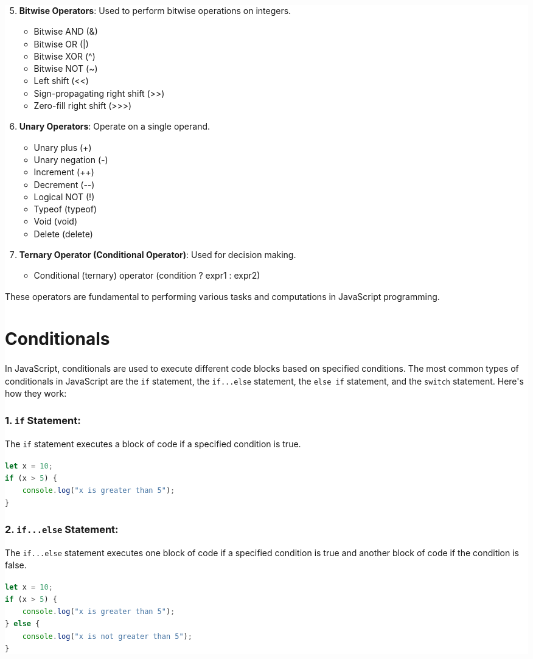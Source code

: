 5. **Bitwise Operators**: Used to perform bitwise operations on integers.
   - Bitwise AND (&)
   - Bitwise OR (|)
   - Bitwise XOR (^)
   - Bitwise NOT (~)
   - Left shift (<<)
   - Sign-propagating right shift (>>)
   - Zero-fill right shift (>>>)

6. **Unary Operators**: Operate on a single operand.
   - Unary plus (+)
   - Unary negation (-)
   - Increment (++)
   - Decrement (--)
   - Logical NOT (!)
   - Typeof (typeof)
   - Void (void)
   - Delete (delete)

7. **Ternary Operator (Conditional Operator)**: Used for decision making.
   - Conditional (ternary) operator (condition ? expr1 : expr2)

These operators are fundamental to performing various tasks and computations in JavaScript programming.

# Conditionals
In JavaScript, conditionals are used to execute different code blocks based on specified conditions. The most common types of conditionals in JavaScript are the `if` statement, the `if...else` statement, the `else if` statement, and the `switch` statement. Here's how they work:

### 1. `if` Statement:
The `if` statement executes a block of code if a specified condition is true.

```javascript
let x = 10;
if (x > 5) {
    console.log("x is greater than 5");
}
```

### 2. `if...else` Statement:
The `if...else` statement executes one block of code if a specified condition is true and another block of code if the condition is false.

```javascript
let x = 10;
if (x > 5) {
    console.log("x is greater than 5");
} else {
    console.log("x is not greater than 5");
}
```
